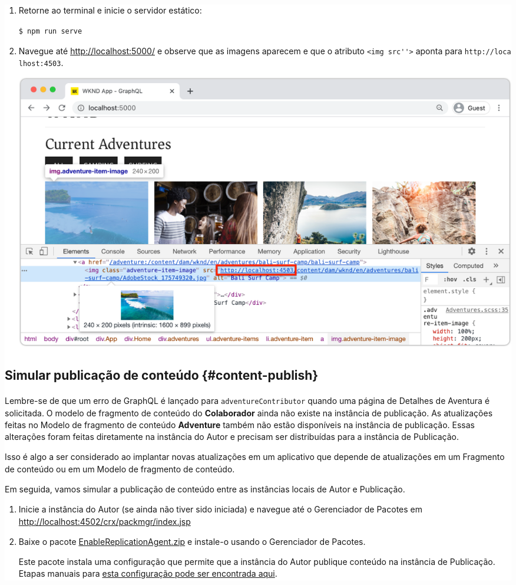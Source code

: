 1. Retorne ao terminal e inicie o servidor estático:

   ```shell
   $ npm run serve
   ```

1. Navegue até [http://localhost:5000/](http://localhost:5000/) e observe que as imagens aparecem e que o atributo `<img src''>` aponta para `http://localhost:4503`.

   ![Imagens corrompidas corrigidas](assets/publish-deployment/broken-images-fixed.png)

## Simular publicação de conteúdo {#content-publish}

Lembre-se de que um erro de GraphQL é lançado para `adventureContributor` quando uma página de Detalhes de Aventura é solicitada. O modelo de fragmento de conteúdo do **Colaborador** ainda não existe na instância de publicação. As atualizações feitas no Modelo de fragmento de conteúdo **Adventure** também não estão disponíveis na instância de publicação. Essas alterações foram feitas diretamente na instância do Autor e precisam ser distribuídas para a instância de Publicação.

Isso é algo a ser considerado ao implantar novas atualizações em um aplicativo que depende de atualizações em um Fragmento de conteúdo ou em um Modelo de fragmento de conteúdo.

Em seguida, vamos simular a publicação de conteúdo entre as instâncias locais de Autor e Publicação.

1. Inicie a instância do Autor (se ainda não tiver sido iniciada) e navegue até o Gerenciador de Pacotes em [http://localhost:4502/crx/packmgr/index.jsp](http://localhost:4502/crx/packmgr/index.jsp)
1. Baixe o pacote [EnableReplicationAgent.zip](./assets/publish-deployment/EnableReplicationAgent.zip) e instale-o usando o Gerenciador de Pacotes.

   Este pacote instala uma configuração que permite que a instância do Autor publique conteúdo na instância de Publicação. Etapas manuais para [esta configuração pode ser encontrada aqui](https://experienceleague.adobe.com/docs/experience-manager-learn/cloud-service/local-development-environment-set-up/aem-runtime.html?lang=en#content-distribution).
